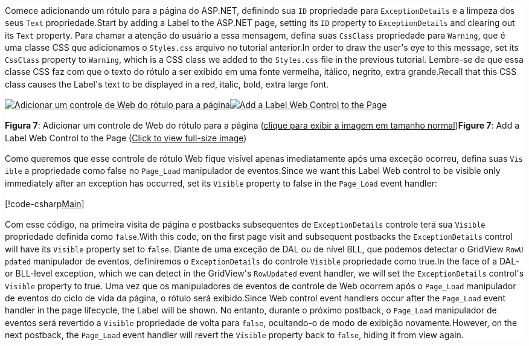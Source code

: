 <span data-ttu-id="66e68-173">Comece adicionando um rótulo para a página do ASP.NET, definindo sua `ID` propriedade para `ExceptionDetails` e a limpeza dos seus `Text` propriedade.</span><span class="sxs-lookup"><span data-stu-id="66e68-173">Start by adding a Label to the ASP.NET page, setting its `ID` property to `ExceptionDetails` and clearing out its `Text` property.</span></span> <span data-ttu-id="66e68-174">Para chamar a atenção do usuário a essa mensagem, defina suas `CssClass` propriedade para `Warning`, que é uma classe CSS que adicionamos o `Styles.css` arquivo no tutorial anterior.</span><span class="sxs-lookup"><span data-stu-id="66e68-174">In order to draw the user's eye to this message, set its `CssClass` property to `Warning`, which is a CSS class we added to the `Styles.css` file in the previous tutorial.</span></span> <span data-ttu-id="66e68-175">Lembre-se de que essa classe CSS faz com que o texto do rótulo a ser exibido em uma fonte vermelha, itálico, negrito, extra grande.</span><span class="sxs-lookup"><span data-stu-id="66e68-175">Recall that this CSS class causes the Label's text to be displayed in a red, italic, bold, extra large font.</span></span>

<span data-ttu-id="66e68-176">[![Adicionar um controle de Web do rótulo para a página](handling-bll-and-dal-level-exceptions-in-an-asp-net-page-cs/_static/image20.png)](handling-bll-and-dal-level-exceptions-in-an-asp-net-page-cs/_static/image19.png)</span><span class="sxs-lookup"><span data-stu-id="66e68-176">[![Add a Label Web Control to the Page](handling-bll-and-dal-level-exceptions-in-an-asp-net-page-cs/_static/image20.png)](handling-bll-and-dal-level-exceptions-in-an-asp-net-page-cs/_static/image19.png)</span></span>

<span data-ttu-id="66e68-177">**Figura 7**: Adicionar um controle de Web do rótulo para a página ([clique para exibir a imagem em tamanho normal](handling-bll-and-dal-level-exceptions-in-an-asp-net-page-cs/_static/image21.png))</span><span class="sxs-lookup"><span data-stu-id="66e68-177">**Figure 7**: Add a Label Web Control to the Page ([Click to view full-size image](handling-bll-and-dal-level-exceptions-in-an-asp-net-page-cs/_static/image21.png))</span></span>

<span data-ttu-id="66e68-178">Como queremos que esse controle de rótulo Web fique visível apenas imediatamente após uma exceção ocorreu, defina suas `Visible` a propriedade como false no `Page_Load` manipulador de eventos:</span><span class="sxs-lookup"><span data-stu-id="66e68-178">Since we want this Label Web control to be visible only immediately after an exception has occurred, set its `Visible` property to false in the `Page_Load` event handler:</span></span>

[!code-csharp[Main](handling-bll-and-dal-level-exceptions-in-an-asp-net-page-cs/samples/sample3.cs)]

<span data-ttu-id="66e68-179">Com esse código, na primeira visita de página e postbacks subsequentes de `ExceptionDetails` controle terá sua `Visible` propriedade definida como `false`.</span><span class="sxs-lookup"><span data-stu-id="66e68-179">With this code, on the first page visit and subsequent postbacks the `ExceptionDetails` control will have its `Visible` property set to `false`.</span></span> <span data-ttu-id="66e68-180">Diante de uma exceção de DAL ou de nível BLL, que podemos detectar o GridView `RowUpdated` manipulador de eventos, definiremos o `ExceptionDetails` do controle `Visible` propriedade como true.</span><span class="sxs-lookup"><span data-stu-id="66e68-180">In the face of a DAL- or BLL-level exception, which we can detect in the GridView's `RowUpdated` event handler, we will set the `ExceptionDetails` control's `Visible` property to true.</span></span> <span data-ttu-id="66e68-181">Uma vez que os manipuladores de eventos de controle de Web ocorrem após o `Page_Load` manipulador de eventos do ciclo de vida da página, o rótulo será exibido.</span><span class="sxs-lookup"><span data-stu-id="66e68-181">Since Web control event handlers occur after the `Page_Load` event handler in the page lifecycle, the Label will be shown.</span></span> <span data-ttu-id="66e68-182">No entanto, durante o próximo postback, o `Page_Load` manipulador de eventos será revertido a `Visible` propriedade de volta para `false`, ocultando-o de modo de exibição novamente.</span><span class="sxs-lookup"><span data-stu-id="66e68-182">However, on the next postback, the `Page_Load` event handler will revert the `Visible` property back to `false`, hiding it from view again.</span></span>
